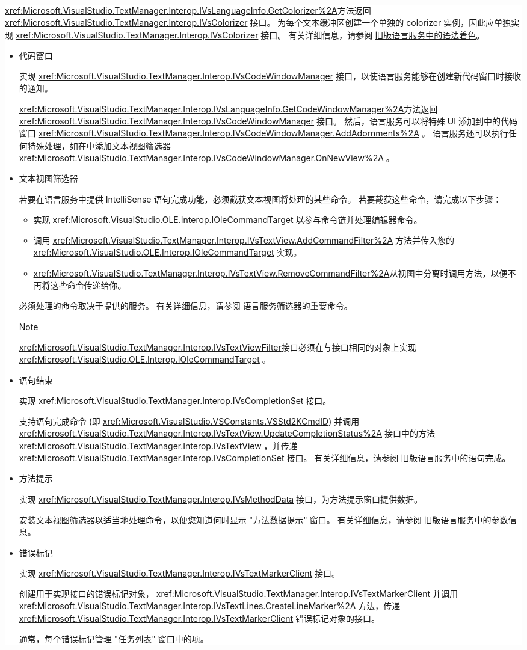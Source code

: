   <xref:Microsoft.VisualStudio.TextManager.Interop.IVsLanguageInfo.GetColorizer%2A>方法返回 <xref:Microsoft.VisualStudio.TextManager.Interop.IVsColorizer> 接口。 为每个文本缓冲区创建一个单独的 colorizer 实例，因此应单独实现 <xref:Microsoft.VisualStudio.TextManager.Interop.IVsColorizer> 接口。 有关详细信息，请参阅 [旧版语言服务中的语法着色](../../extensibility/internals/syntax-coloring-in-a-legacy-language-service.md)。

- 代码窗口

  实现 <xref:Microsoft.VisualStudio.TextManager.Interop.IVsCodeWindowManager> 接口，以使语言服务能够在创建新代码窗口时接收的通知。

  <xref:Microsoft.VisualStudio.TextManager.Interop.IVsLanguageInfo.GetCodeWindowManager%2A>方法返回 <xref:Microsoft.VisualStudio.TextManager.Interop.IVsCodeWindowManager> 接口。 然后，语言服务可以将特殊 UI 添加到中的代码窗口 <xref:Microsoft.VisualStudio.TextManager.Interop.IVsCodeWindowManager.AddAdornments%2A> 。 语言服务还可以执行任何特殊处理，如在中添加文本视图筛选器 <xref:Microsoft.VisualStudio.TextManager.Interop.IVsCodeWindowManager.OnNewView%2A> 。

- 文本视图筛选器

  若要在语言服务中提供 IntelliSense 语句完成功能，必须截获文本视图将处理的某些命令。 若要截获这些命令，请完成以下步骤：

  - 实现 <xref:Microsoft.VisualStudio.OLE.Interop.IOleCommandTarget> 以参与命令链并处理编辑器命令。

  - 调用 <xref:Microsoft.VisualStudio.TextManager.Interop.IVsTextView.AddCommandFilter%2A> 方法并传入您的 <xref:Microsoft.VisualStudio.OLE.Interop.IOleCommandTarget> 实现。

  - <xref:Microsoft.VisualStudio.TextManager.Interop.IVsTextView.RemoveCommandFilter%2A>从视图中分离时调用方法，以便不再将这些命令传递给你。

  必须处理的命令取决于提供的服务。 有关详细信息，请参阅 [语言服务筛选器的重要命令](../../extensibility/internals/important-commands-for-language-service-filters.md)。

  > [!NOTE]
  > <xref:Microsoft.VisualStudio.TextManager.Interop.IVsTextViewFilter>接口必须在与接口相同的对象上实现 <xref:Microsoft.VisualStudio.OLE.Interop.IOleCommandTarget> 。

- 语句结束

  实现 <xref:Microsoft.VisualStudio.TextManager.Interop.IVsCompletionSet> 接口。

  支持语句完成命令 (即 <xref:Microsoft.VisualStudio.VSConstants.VSStd2KCmdID>) 并调用 <xref:Microsoft.VisualStudio.TextManager.Interop.IVsTextView.UpdateCompletionStatus%2A> 接口中的方法 <xref:Microsoft.VisualStudio.TextManager.Interop.IVsTextView> ，并传递 <xref:Microsoft.VisualStudio.TextManager.Interop.IVsCompletionSet> 接口。 有关详细信息，请参阅 [旧版语言服务中的语句完成](../../extensibility/internals/statement-completion-in-a-legacy-language-service.md)。

- 方法提示

  实现 <xref:Microsoft.VisualStudio.TextManager.Interop.IVsMethodData> 接口，为方法提示窗口提供数据。

  安装文本视图筛选器以适当地处理命令，以便您知道何时显示 "方法数据提示" 窗口。 有关详细信息，请参阅 [旧版语言服务中的参数信息](../../extensibility/internals/parameter-info-in-a-legacy-language-service1.md)。

- 错误标记

  实现 <xref:Microsoft.VisualStudio.TextManager.Interop.IVsTextMarkerClient> 接口。

  创建用于实现接口的错误标记对象， <xref:Microsoft.VisualStudio.TextManager.Interop.IVsTextMarkerClient> 并调用 <xref:Microsoft.VisualStudio.TextManager.Interop.IVsTextLines.CreateLineMarker%2A> 方法，传递 <xref:Microsoft.VisualStudio.TextManager.Interop.IVsTextMarkerClient> 错误标记对象的接口。

  通常，每个错误标记管理 "任务列表" 窗口中的项。
